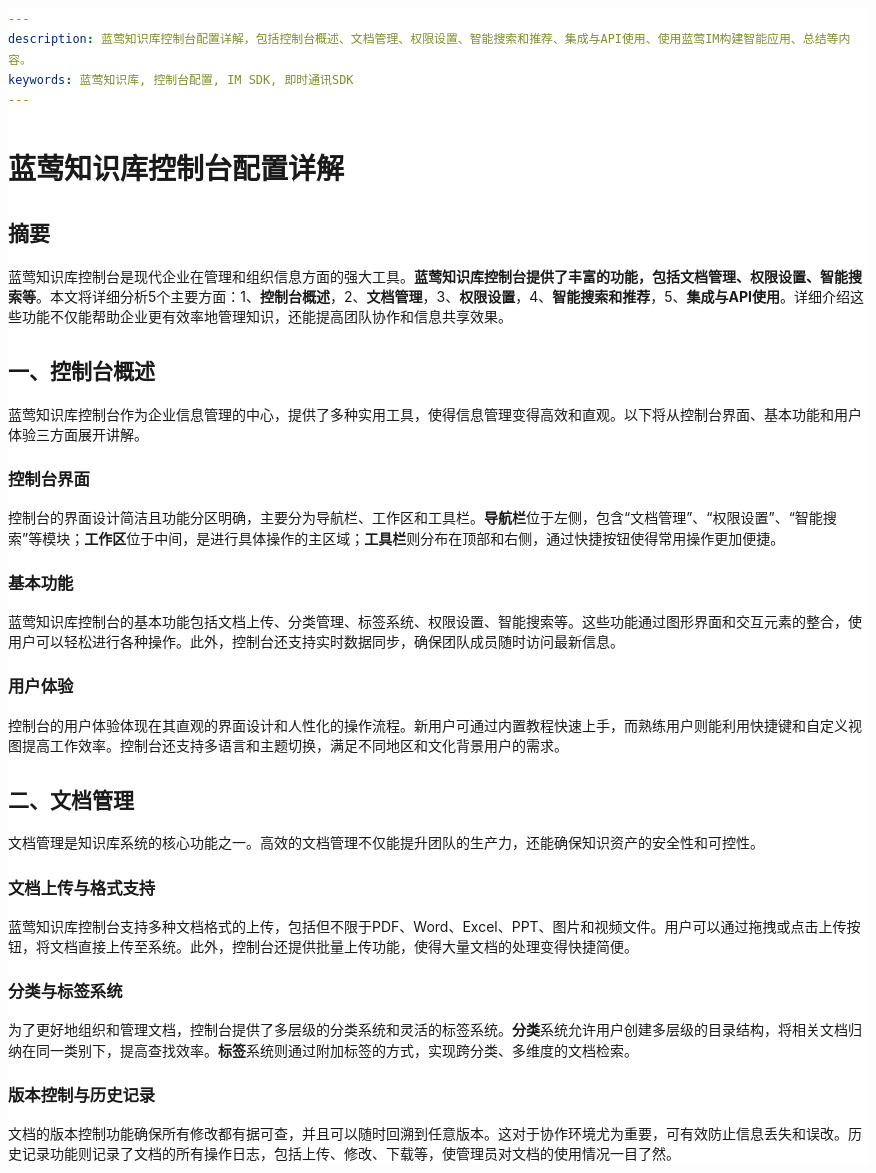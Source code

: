 ```yaml
---
description: 蓝莺知识库控制台配置详解，包括控制台概述、文档管理、权限设置、智能搜索和推荐、集成与API使用、使用蓝莺IM构建智能应用、总结等内容。
keywords: 蓝莺知识库, 控制台配置, IM SDK, 即时通讯SDK
---
```

# 蓝莺知识库控制台配置详解


## 摘要

蓝莺知识库控制台是现代企业在管理和组织信息方面的强大工具。**蓝莺知识库控制台提供了丰富的功能，包括文档管理、权限设置、智能搜索等**。本文将详细分析5个主要方面：1、**控制台概述**，2、**文档管理**，3、**权限设置**，4、**智能搜索和推荐**，5、**集成与API使用**。详细介绍这些功能不仅能帮助企业更有效率地管理知识，还能提高团队协作和信息共享效果。

## 一、控制台概述

蓝莺知识库控制台作为企业信息管理的中心，提供了多种实用工具，使得信息管理变得高效和直观。以下将从控制台界面、基本功能和用户体验三方面展开讲解。

### 控制台界面

控制台的界面设计简洁且功能分区明确，主要分为导航栏、工作区和工具栏。**导航栏**位于左侧，包含“文档管理”、“权限设置”、“智能搜索”等模块；**工作区**位于中间，是进行具体操作的主区域；**工具栏**则分布在顶部和右侧，通过快捷按钮使得常用操作更加便捷。

### 基本功能

蓝莺知识库控制台的基本功能包括文档上传、分类管理、标签系统、权限设置、智能搜索等。这些功能通过图形界面和交互元素的整合，使用户可以轻松进行各种操作。此外，控制台还支持实时数据同步，确保团队成员随时访问最新信息。

### 用户体验

控制台的用户体验体现在其直观的界面设计和人性化的操作流程。新用户可通过内置教程快速上手，而熟练用户则能利用快捷键和自定义视图提高工作效率。控制台还支持多语言和主题切换，满足不同地区和文化背景用户的需求。

## 二、文档管理

文档管理是知识库系统的核心功能之一。高效的文档管理不仅能提升团队的生产力，还能确保知识资产的安全性和可控性。

### 文档上传与格式支持

蓝莺知识库控制台支持多种文档格式的上传，包括但不限于PDF、Word、Excel、PPT、图片和视频文件。用户可以通过拖拽或点击上传按钮，将文档直接上传至系统。此外，控制台还提供批量上传功能，使得大量文档的处理变得快捷简便。

### 分类与标签系统

为了更好地组织和管理文档，控制台提供了多层级的分类系统和灵活的标签系统。**分类**系统允许用户创建多层级的目录结构，将相关文档归纳在同一类别下，提高查找效率。**标签**系统则通过附加标签的方式，实现跨分类、多维度的文档检索。

### 版本控制与历史记录

文档的版本控制功能确保所有修改都有据可查，并且可以随时回溯到任意版本。这对于协作环境尤为重要，可有效防止信息丢失和误改。历史记录功能则记录了文档的所有操作日志，包括上传、修改、下载等，使管理员对文档的使用情况一目了然。
